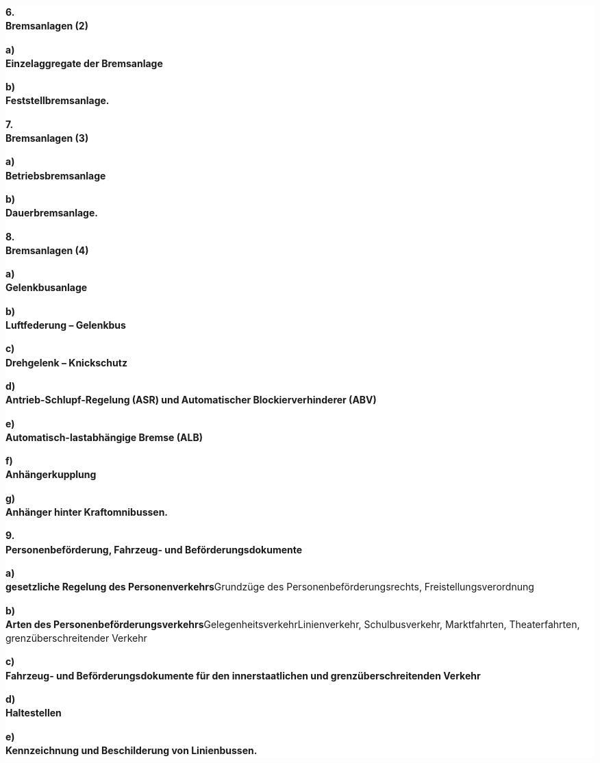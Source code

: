 **6.**  
**Bremsanlagen (2)**

**a)**  
**Einzelaggregate der Bremsanlage**

**b)**  
**Feststellbremsanlage.**

**7.**  
**Bremsanlagen (3)**

**a)**  
**Betriebsbremsanlage**

**b)**  
**Dauerbremsanlage.**

**8.**  
**Bremsanlagen (4)**

**a)**  
**Gelenkbusanlage**

**b)**  
**Luftfederung – Gelenkbus**

**c)**  
**Drehgelenk – Knickschutz**

**d)**  
**Antrieb-Schlupf-Regelung (ASR) und Automatischer Blockierverhinderer (ABV)**

**e)**  
**Automatisch-lastabhängige Bremse (ALB)**

**f)**  
**Anhängerkupplung**

**g)**  
**Anhänger hinter Kraftomnibussen.**

**9.**  
**Personenbeförderung, Fahrzeug- und Beförderungsdokumente**

**a)**  
**gesetzliche Regelung des Personenverkehrs**Grundzüge des Personenbeförderungsrechts, Freistellungsverordnung

**b)**  
**Arten des Personenbeförderungsverkehrs**GelegenheitsverkehrLinienverkehr, Schulbusverkehr, Marktfahrten, Theaterfahrten, grenzüberschreitender Verkehr

**c)**  
**Fahrzeug- und Beförderungsdokumente für den innerstaatlichen und grenzüberschreitenden Verkehr**

**d)**  
**Haltestellen**

**e)**  
**Kennzeichnung und Beschilderung von Linienbussen.**
